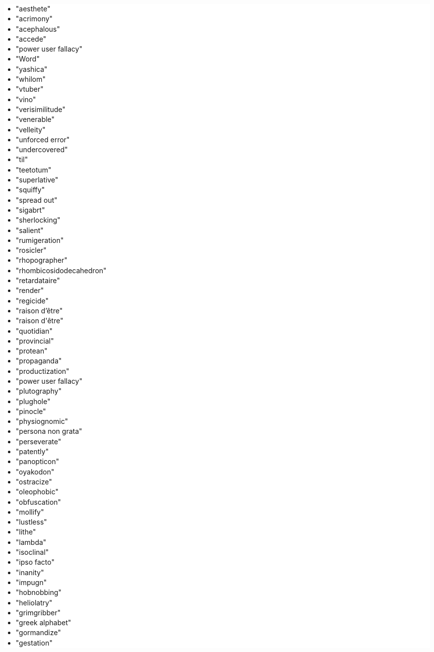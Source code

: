- "aesthete"
- "acrimony"
- "acephalous"
- "accede"
- "power user fallacy"
- "Word"
- "yashica"
- "whilom"
- "vtuber"
- "vino"
- "verisimilitude"
- "venerable"
- "velleity"
- "unforced error"
- "undercovered"
- "til"
- "teetotum"
- "superlative"
- "squiffy"
- "spread out"
- "sigabrt"
- "sherlocking"
- "salient"
- "rumigeration"
- "rosicler"
- "rhopographer"
- "rhombicosidodecahedron"
- "retardataire"
- "render"
- "regicide"
- "raison d’être"
- "raison d'être"
- "quotidian"
- "provincial"
- "protean"
- "propaganda"
- "productization"
- "power user fallacy"
- "plutography"
- "plughole"
- "pinocle"
- "physiognomic"
- "persona non grata"
- "perseverate"
- "patently"
- "panopticon"
- "oyakodon"
- "ostracize"
- "oleophobic"
- "obfuscation"
- "mollify"
- "lustless"
- "lithe"
- "lambda"
- "isoclinal"
- "ipso facto"
- "inanity"
- "impugn"
- "hobnobbing"
- "heliolatry"
- "grimgribber"
- "greek alphabet"
- "gormandize"
- "gestation"